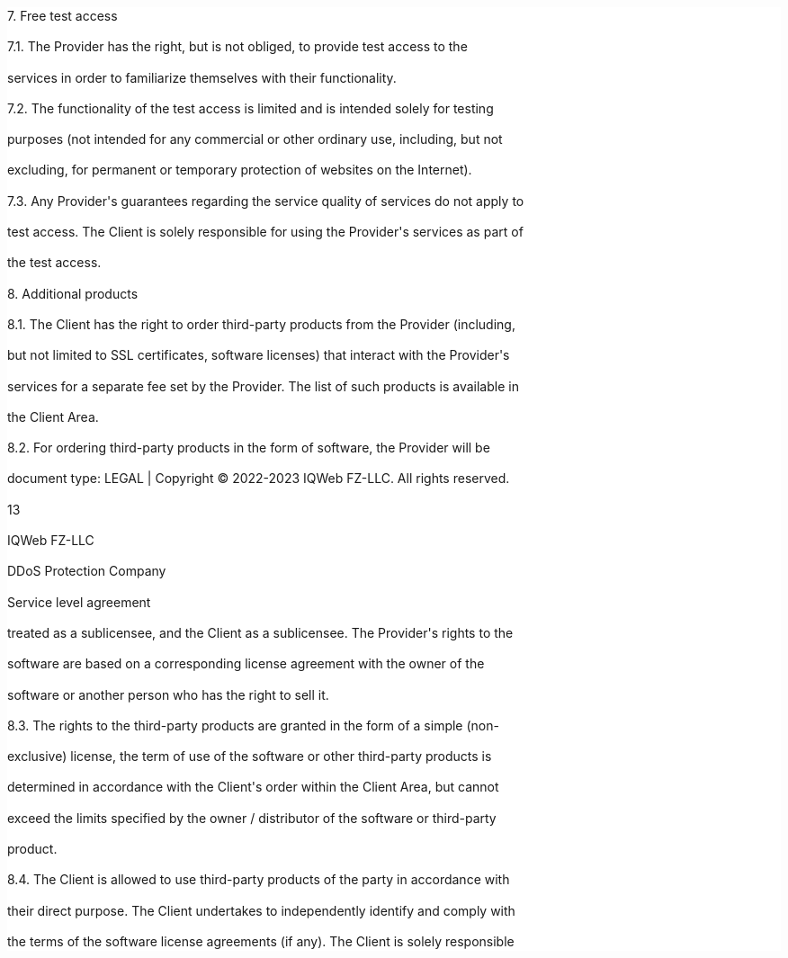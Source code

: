 7\. Free test access

7.1. The Provider has the right, but is not obliged, to provide test access to the

services in order to familiarize themselves with their functionality.

7.2. The functionality of the test access is limited and is intended solely for testing

purposes (not intended for any commercial or other ordinary use, including, but not

excluding, for permanent or temporary protection of websites on the Internet).

7.3. Any Provider's guarantees regarding the service quality of services do not apply to

test access. The Client is solely responsible for using the Provider's services as part of

the test access.

8\. Additional products

8.1. The Client has the right to order third-party products from the Provider (including,

but not limited to SSL certificates, software licenses) that interact with the Provider's

services for a separate fee set by the Provider. The list of such products is available in

the Client Area.

8.2. For ordering third-party products in the form of software, the Provider will be



document type: LEGAL | Copyright © 2022-2023 IQWeb FZ-LLC. All rights reserved.



13

IQWeb FZ-LLC

DDoS Protection Company

Service level agreement



treated as a sublicensee, and the Client as a sublicensee. The Provider's rights to the

software are based on a corresponding license agreement with the owner of the

software or another person who has the right to sell it.

8.3. The rights to the third-party products are granted in the form of a simple (non-

exclusive) license, the term of use of the software or other third-party products is

determined in accordance with the Client's order within the Client Area, but cannot

exceed the limits specified by the owner / distributor of the software or third-party

product.

8.4. The Client is allowed to use third-party products of the party in accordance with

their direct purpose. The Client undertakes to independently identify and comply with

the terms of the software license agreements (if any). The Client is solely responsible

